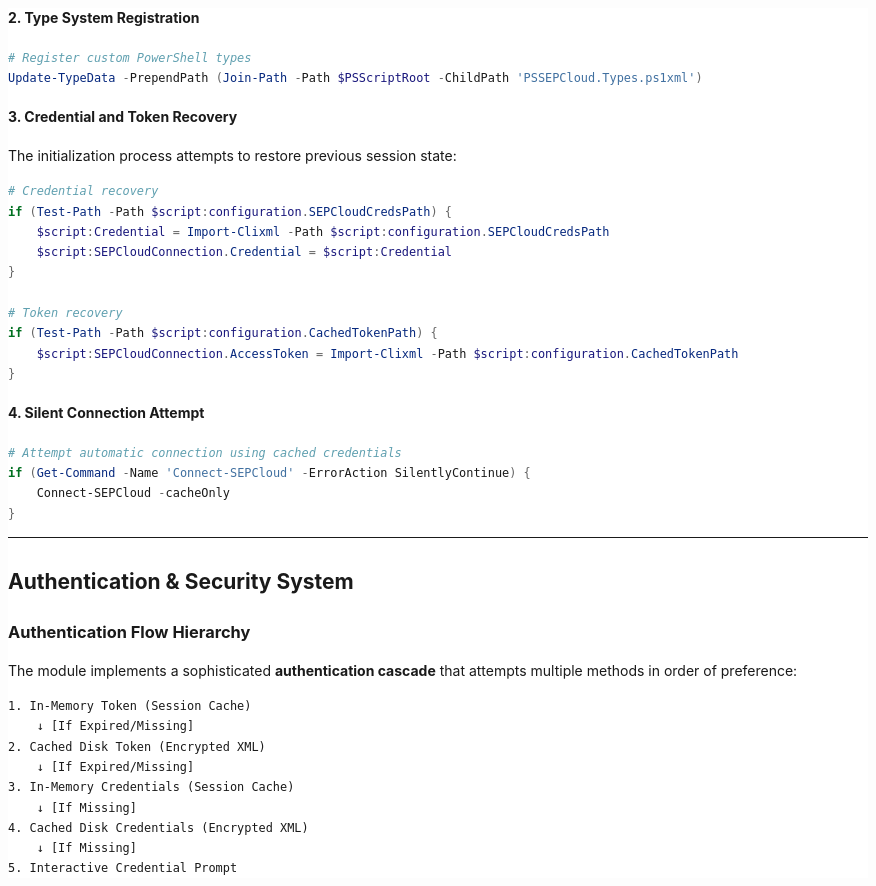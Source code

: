 #### 2. **Type System Registration**

```powershell
# Register custom PowerShell types
Update-TypeData -PrependPath (Join-Path -Path $PSScriptRoot -ChildPath 'PSSEPCloud.Types.ps1xml')
```

#### 3. **Credential and Token Recovery**

The initialization process attempts to restore previous session state:

```powershell
# Credential recovery
if (Test-Path -Path $script:configuration.SEPCloudCredsPath) {
    $script:Credential = Import-Clixml -Path $script:configuration.SEPCloudCredsPath
    $script:SEPCloudConnection.Credential = $script:Credential
}

# Token recovery
if (Test-Path -Path $script:configuration.CachedTokenPath) {
    $script:SEPCloudConnection.AccessToken = Import-Clixml -Path $script:configuration.CachedTokenPath
}
```

#### 4. **Silent Connection Attempt**

```powershell
# Attempt automatic connection using cached credentials
if (Get-Command -Name 'Connect-SEPCloud' -ErrorAction SilentlyContinue) {
    Connect-SEPCloud -cacheOnly
}
```

---

## Authentication & Security System

### Authentication Flow Hierarchy

The module implements a sophisticated **authentication cascade** that attempts multiple methods in order of preference:

```
1. In-Memory Token (Session Cache)
    ↓ [If Expired/Missing]
2. Cached Disk Token (Encrypted XML)
    ↓ [If Expired/Missing]
3. In-Memory Credentials (Session Cache)
    ↓ [If Missing]
4. Cached Disk Credentials (Encrypted XML)
    ↓ [If Missing]
5. Interactive Credential Prompt
```
